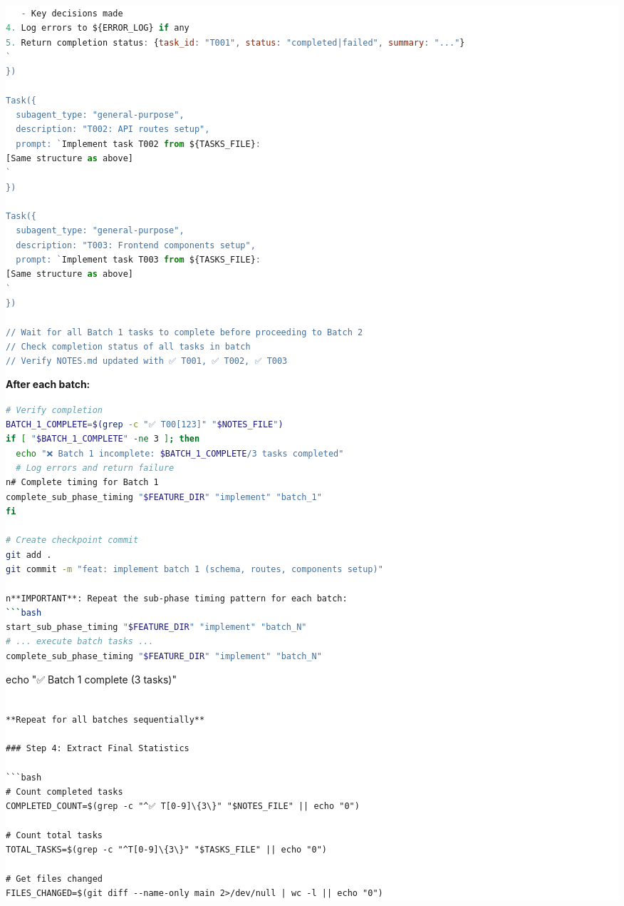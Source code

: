 ```javascript
   - Key decisions made
4. Log errors to ${ERROR_LOG} if any
5. Return completion status: {task_id: "T001", status: "completed|failed", summary: "..."}
`
})

Task({
  subagent_type: "general-purpose",
  description: "T002: API routes setup",
  prompt: `Implement task T002 from ${TASKS_FILE}:
[Same structure as above]
`
})

Task({
  subagent_type: "general-purpose",
  description: "T003: Frontend components setup",
  prompt: `Implement task T003 from ${TASKS_FILE}:
[Same structure as above]
`
})

// Wait for all Batch 1 tasks to complete before proceeding to Batch 2
// Check completion status of all tasks in batch
// Verify NOTES.md updated with ✅ T001, ✅ T002, ✅ T003
```

**After each batch:**
```bash
# Verify completion
BATCH_1_COMPLETE=$(grep -c "✅ T00[123]" "$NOTES_FILE")
if [ "$BATCH_1_COMPLETE" -ne 3 ]; then
  echo "❌ Batch 1 incomplete: $BATCH_1_COMPLETE/3 tasks completed"
  # Log errors and return failure
n# Complete timing for Batch 1
complete_sub_phase_timing "$FEATURE_DIR" "implement" "batch_1"
fi

# Create checkpoint commit
git add .
git commit -m "feat: implement batch 1 (schema, routes, components setup)"

n**IMPORTANT**: Repeat the sub-phase timing pattern for each batch:
```bash
start_sub_phase_timing "$FEATURE_DIR" "implement" "batch_N"
# ... execute batch tasks ...
complete_sub_phase_timing "$FEATURE_DIR" "implement" "batch_N"
```
echo "✅ Batch 1 complete (3 tasks)"
```

**Repeat for all batches sequentially**

### Step 4: Extract Final Statistics

```bash
# Count completed tasks
COMPLETED_COUNT=$(grep -c "^✅ T[0-9]\{3\}" "$NOTES_FILE" || echo "0")

# Count total tasks
TOTAL_TASKS=$(grep -c "^T[0-9]\{3\}" "$TASKS_FILE" || echo "0")

# Get files changed
FILES_CHANGED=$(git diff --name-only main 2>/dev/null | wc -l || echo "0")
```